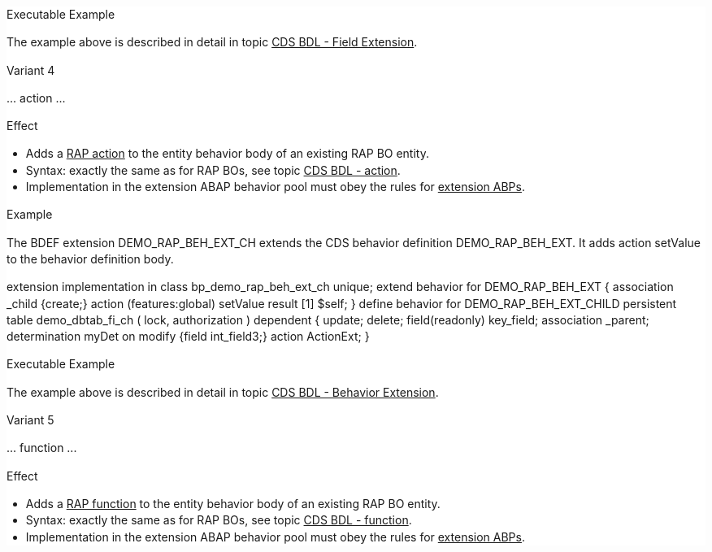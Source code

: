 Executable Example

The example above is described in detail in topic [CDS BDL - Field Extension](https://help.sap.com/doc/abapdocu_757_index_htm/7.57/en-US/abenbdl_field_ext_abexa.htm).

Variant 4   

... action ...

Effect

-   Adds a [RAP action](https://help.sap.com/doc/abapdocu_757_index_htm/7.57/en-US/abenrap_action_glosry.htm "Glossary Entry") to the entity behavior body of an existing RAP BO entity.
-   Syntax: exactly the same as for RAP BOs, see topic [CDS BDL - action](https://help.sap.com/doc/abapdocu_757_index_htm/7.57/en-US/abenbdl_action.htm).
-   Implementation in the extension ABAP behavior pool must obey the rules for [extension ABPs](https://help.sap.com/doc/abapdocu_757_index_htm/7.57/en-US/abenbdl_in_class_unique_ext.htm).

Example

The BDEF extension DEMO\_RAP\_BEH\_EXT\_CH extends the CDS behavior definition DEMO\_RAP\_BEH\_EXT. It adds action setValue to the behavior definition body.

extension implementation in class bp\_demo\_rap\_beh\_ext\_ch unique;
extend behavior for DEMO\_RAP\_BEH\_EXT {
association \_child {create;}
action (features:global) setValue result \[1\] $self;
}
define behavior for DEMO\_RAP\_BEH\_EXT\_CHILD
persistent table demo\_dbtab\_fi\_ch
( lock, authorization ) dependent
{
update;
delete;
field(readonly) key\_field;
association \_parent;
determination myDet on modify {field int\_field3;}
action ActionExt;
}

Executable Example

The example above is described in detail in topic [CDS BDL - Behavior Extension](https://help.sap.com/doc/abapdocu_757_index_htm/7.57/en-US/abenbdl__behavior_ext_abexa.htm).

Variant 5   

... function ...

Effect

-   Adds a [RAP function](https://help.sap.com/doc/abapdocu_757_index_htm/7.57/en-US/abenrap_function_glosry.htm "Glossary Entry") to the entity behavior body of an existing RAP BO entity.
-   Syntax: exactly the same as for RAP BOs, see topic [CDS BDL - function](https://help.sap.com/doc/abapdocu_757_index_htm/7.57/en-US/abenbdl_function.htm).
-   Implementation in the extension ABAP behavior pool must obey the rules for [extension ABPs](https://help.sap.com/doc/abapdocu_757_index_htm/7.57/en-US/abenbdl_in_class_unique_ext.htm).
